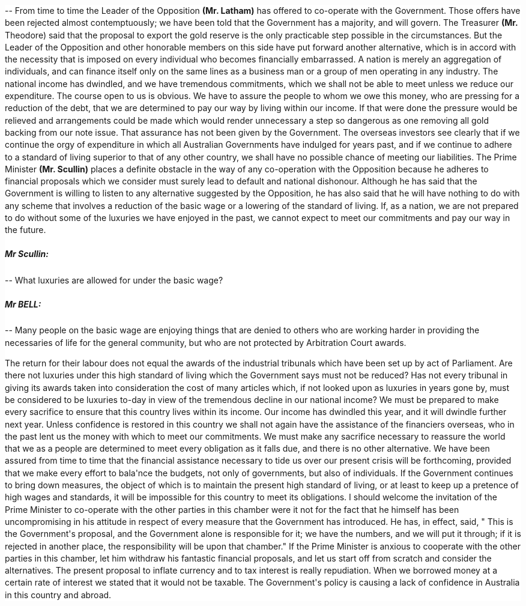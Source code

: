 -- From time to time the Leader of the Opposition  **(Mr. Latham)**  has offered to co-operate with the Government. Those offers have been rejected almost contemptuously; we have been told that the Government has a majority, and will govern. The Treasurer  **(Mr.**  Theodore) said that the proposal to export the gold reserve is the only practicable step possible in the circumstances. But the Leader of the Opposition and other honorable members  on this side have put forward another alternative, which is in accord with the necessity that is imposed on every individual who becomes financially embarrassed. A nation is merely an aggregation of individuals, and can finance itself only on the same lines as a business man or a group of men operating in any industry. The national income has dwindled, and we have tremendous commitments, which we shall not be able to meet unless we reduce our expenditure. The course open to us is obvious. We have to assure the people to whom we owe this money, who are pressing for a reduction of the debt, that we are determined to pay our way by living within our income. If that were done the pressure would be relieved and arrangements could be made which would render unnecessary a step so dangerous as one removing all gold backing from our note issue. That assurance has not been given by the Government. The overseas investors see clearly that if we continue the orgy of expenditure in which all Australian Governments have indulged for years past, and if we continue to adhere to a standard of living superior to that of any other country, we shall have no possible chance of meeting our liabilities. The Prime Minister  **(Mr. Scullin)**  places a definite obstacle in the way of any co-operation with the Opposition because he adheres to financial proposals which we consider must surely lead to default and national dishonour. Although he has said that the Government is willing to listen to any alternative suggested by the Opposition, he has also said that he will have nothing to do with any scheme that involves a reduction of the basic wage or a lowering of the standard of living. If, as a nation, we are not prepared to do without some of the luxuries we have enjoyed in the past, we cannot expect to meet our commitments and pay our way in the future. 

##### Mr Scullin:

-- What luxuries are allowed for under the basic wage? 

##### Mr BELL:

-- Many people on the basic wage are enjoying things that are denied to others who are working harder in providing the necessaries of life for the general community, but who are not protected by Arbitration Court awards. 

The return for their labour does not equal the awards of the industrial tribunals which have been set up by act of Parliament. Are there not luxuries under this high standard of living which the Government says must not be reduced? Has not every tribunal in giving its awards taken into consideration the cost of many articles which, if not looked upon as luxuries in years gone by, must be considered to be luxuries to-day in view of the tremendous decline in our national income? We must be prepared to make every sacrifice to ensure that this country lives within its income. Our income has dwindled this year, and it will dwindle further next year. Unless confidence is restored in this country we shall not again have the assistance of the financiers overseas, who in the past lent us the money with which to meet our commitments. We must make any sacrifice necessary to reassure the world that we as a people are determined to meet every obligation as it falls due, and there is no other alternative. We have been assured from time to time that the financial assistance necessary to tide us over our present crisis will be forthcoming, provided that we make every effort to bala'nce the budgets, not only of governments, but also of individuals. If the Government continues to bring down measures, the object of which is to maintain the present high standard of living, or at least to keep up a pretence of high wages and standards, it will be impossible for this country to meet its obligations. I should welcome the invitation of the Prime Minister to co-operate with the other parties in this chamber were it not for the fact that he himself has been uncompromising in his attitude in respect of every measure that the Government has introduced. He has, in effect, said, " This is the Government's proposal, and the Government alone is responsible for it; we have the numbers, and we will put it through; if it is rejected in another place, the responsibility will be upon that chamber." If the Prime Minister is anxious to cooperate with the other parties in this chamber, let him withdraw his fantastic financial proposals, and let us start off from scratch and consider the alternatives. The present proposal to inflate  currency and to tax interest is really repudiation. When we borrowed money at a certain rate of interest we stated that it would not be taxable. The Government's policy is causing a lack of confidence in Australia in this country and abroad. 
